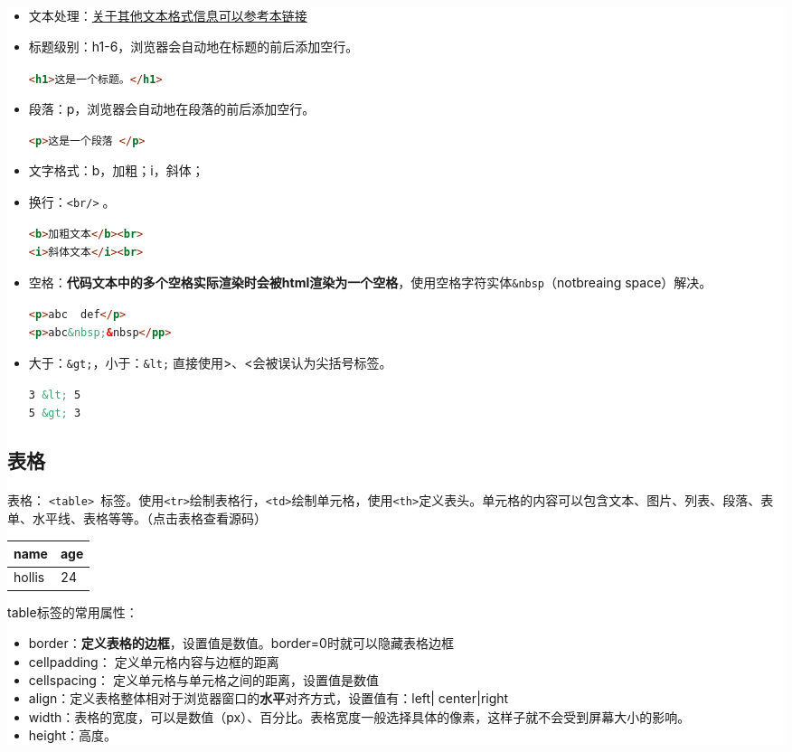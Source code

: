 * 文本处理：[关于其他文本格式信息可以参考本链接](https://www.runoob.com/html/html-formatting.html)

* 标题级别：h1-6，浏览器会自动地在标题的前后添加空行。

  ```html
  <h1>这是一个标题。</h1>
  ```

* 段落：p，浏览器会自动地在段落的前后添加空行。

  ```html
  <p>这是一个段落 </p>
  ```

* 文字格式：b，加粗；i，斜体；

* 换行：`<br/>` 。

  ```html
  <b>加粗文本</b><br>
  <i>斜体文本</i><br>
  ```

* 空格：**代码文本中的多个空格实际渲染时会被html渲染为一个空格**，使用空格字符实体`&nbsp`（notbreaing space）解决。

  ```html
  <p>abc  def</p> 
  <p>abc&nbsp;&nbsp</pp>
  ```

* 大于：`&gt;`，小于：`&lt;` 直接使用>、<会被误认为尖括号标签。

  ```html
  3 &lt; 5
  5 &gt; 3 
  ```

  

##  表格

表格： `<table> `标签。使用`<tr>`绘制表格行，`<td>`绘制单元格，使用`<th>`定义表头。单元格的内容可以包含文本、图片、列表、段落、表单、水平线、表格等等。（点击表格查看源码）

<table>
    <thead>
    	<th>name</th>
        <th>age</th>
    </thead>
    <tbody>
    <tr>
        <td>hollis</td>
        <td>24</td>
        </tr>
    </tbody>
</table>

table标签的常用属性：

* border：**定义表格的边框**，设置值是数值。border=0时就可以隐藏表格边框 
* cellpadding： 定义单元格内容与边框的距离
* cellspacing： 定义单元格与单元格之间的距离，设置值是数值 
* align：定义表格整体相对于浏览器窗口的**水平**对齐方式，设置值有：left| center|right
* width：表格的宽度，可以是数值（px）、百分比。表格宽度一般选择具体的像素，这样子就不会受到屏幕大小的影响。
* height：高度。
